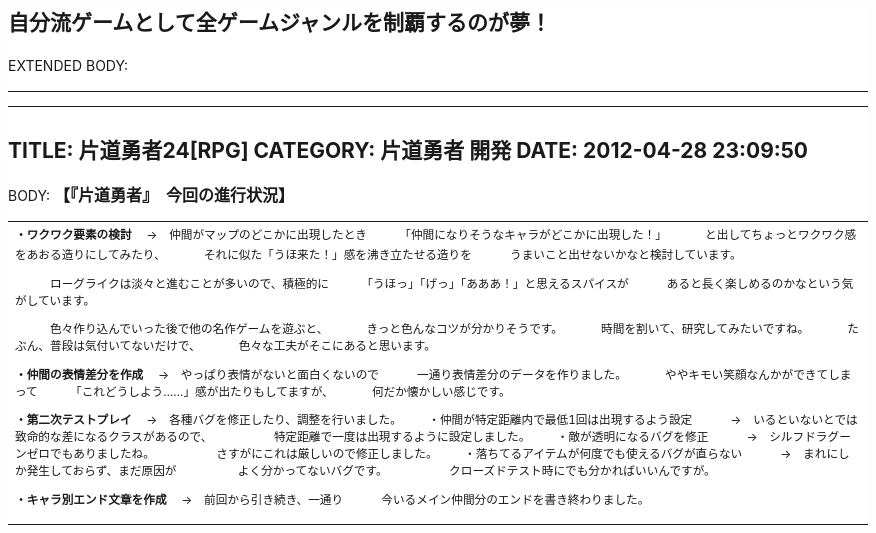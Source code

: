 自分流ゲームとして全ゲームジャンルを制覇するのが夢！
-----
EXTENDED BODY:

-----
--------
TITLE: 片道勇者24[RPG]
CATEGORY: 片道勇者 開発
DATE: 2012-04-28 23:09:50
-----
BODY:
<span style="font-size:medium;"><strong>【『片道勇者』　今回の進行状況】</strong></span>
<center><table><tr><td><small>
<B>・ワクワク要素の検討</B>
　→　仲間がマップのどこかに出現したとき
　　　「仲間になりそうなキャラがどこかに出現した！」
　　　と出してちょっとワクワク感をあおる造りにしてみたり、
　　　それに似た「うほ来た！」感を沸き立たせる造りを
　　　うまいこと出せないかなと検討しています。

　　　ローグライクは淡々と進むことが多いので、積極的に
　　　「うほっ」「げっ」「あああ！」と思えるスパイスが
　　　あると長く楽しめるのかなという気がしています。

　　　色々作り込んでいった後で他の名作ゲームを遊ぶと、
　　　きっと色んなコツが分かりそうです。
　　　時間を割いて、研究してみたいですね。
　　　たぶん、普段は気付いてないだけで、
　　　色々な工夫がそこにあると思います。


<B>・仲間の表情差分を作成</B>
　→　やっぱり表情がないと面白くないので
　　　一通り表情差分のデータを作りました。
　　　ややキモい笑顔なんかができてしまって
　　　「これどうしよう……」感が出たりもしてますが、
　　　何だか懐かしい感じです。


<B>・第二次テストプレイ</B>
　→　各種バグを修正したり、調整を行いました。
　　・仲間が特定距離内で最低1回は出現するよう設定
　　　→　いるといないとでは致命的な差になるクラスがあるので、
　　　　　特定距離で一度は出現するように設定しました。
　　・敵が透明になるバグを修正
　　　→　シルフドラグーンゼロでもありましたね。
　　　　　さすがにこれは厳しいので修正しました。
　　・落ちてるアイテムが何度でも使えるバグが直らない
　　　→　まれにしか発生しておらず、まだ原因が
　　　　　よく分かってないバグです。
　　　　　クローズドテスト時にでも分かればいいんですが。


<B>・キャラ別エンド文章を作成</B>
　→　前回から引き続き、一通り
　　　今いるメイン仲間分のエンドを書き終わりました。
　　　